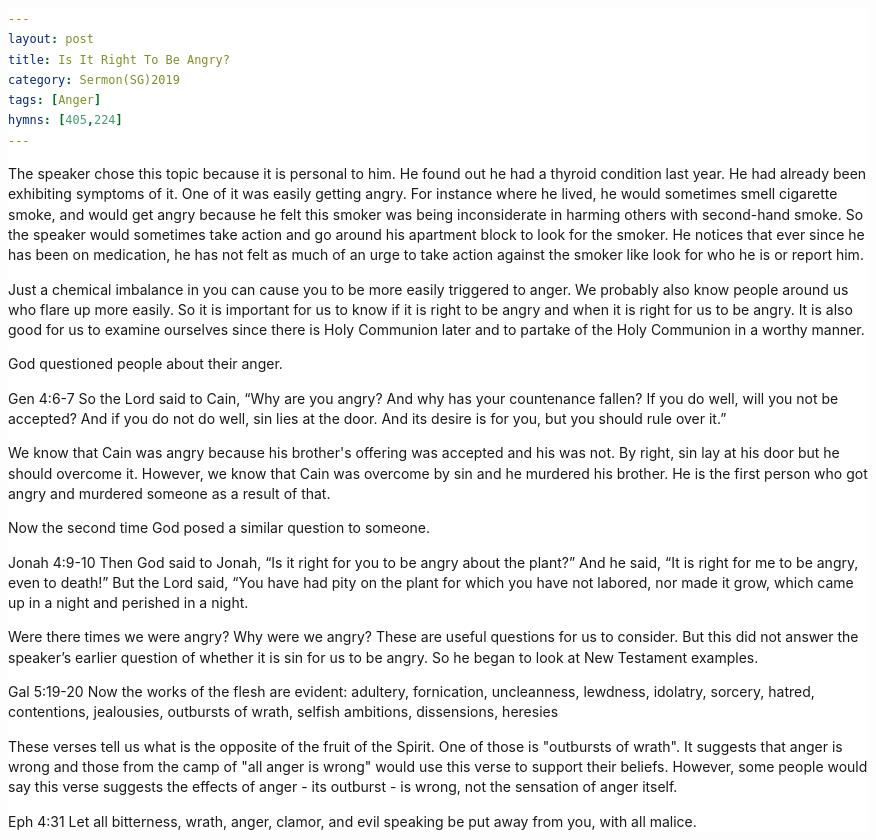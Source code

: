 ```yaml
---
layout: post
title: Is It Right To Be Angry?
category: Sermon(SG)2019
tags: [Anger]
hymns: [405,224]
---
```


The speaker chose this topic because it is personal to him. He found out he had a thyroid condition last year. He had already been exhibiting symptoms of it. One of it was easily getting angry. For instance where he lived, he would sometimes smell cigarette smoke, and would get angry because he felt this smoker was being inconsiderate in harming others with second-hand smoke. So the speaker would sometimes take action and go around his apartment block to look for the smoker. He notices that ever since he has been on medication, he has not felt as much of an urge to take action against the smoker like look for who he is or report him.

Just a chemical imbalance in you can cause you to be more easily triggered to anger. We probably also know people around us who flare up more easily. So it is important for us to know if it is right to be angry and when it is right for us to be angry. It is also good for us to examine ourselves since there is Holy Communion later and to partake of the Holy Communion in a worthy manner.

God questioned people about their anger.

Gen 4:6-7
So the Lord said to Cain, “Why are you angry? And why has your countenance fallen? If you do well, will you not be accepted? And if you do not do well, sin lies at the door. And its desire is for you, but you should rule over it.”

We know that Cain was angry because his brother's offering was accepted and his was not. By right, sin lay at his door but he should overcome it. However, we know that Cain was overcome by sin and he murdered his brother. He is the first person who got angry and murdered someone as a result of that.

Now the second time God posed a similar question to someone.

Jonah 4:9-10
Then God said to Jonah, “Is it right for you to be angry about the plant?” And he said, “It  is right for me to be angry, even to death!” But the Lord said, “You have had pity on the plant for which you have not labored, nor made it grow, which came up in a night and perished in a night.

Were there times we were angry? Why were we angry? These are useful questions for us to consider. But this did not answer the speaker’s earlier question of whether it is sin for us to be angry. So he began to look at New Testament examples.

Gal 5:19-20
Now the works of the flesh are evident: adultery, fornication, uncleanness, lewdness, idolatry, sorcery, hatred, contentions, jealousies, outbursts of wrath, selfish ambitions, dissensions, heresies

These verses tell us what is the opposite of the fruit of the Spirit. One of those is "outbursts of wrath". It suggests that anger is wrong and those from the camp of "all anger is wrong" would use this verse to support their beliefs. However, some people would say this verse suggests the effects of anger - its outburst - is wrong, not the sensation of anger itself.

Eph 4:31
Let all bitterness, wrath, anger, clamor, and evil speaking be put away from you, with all malice.

